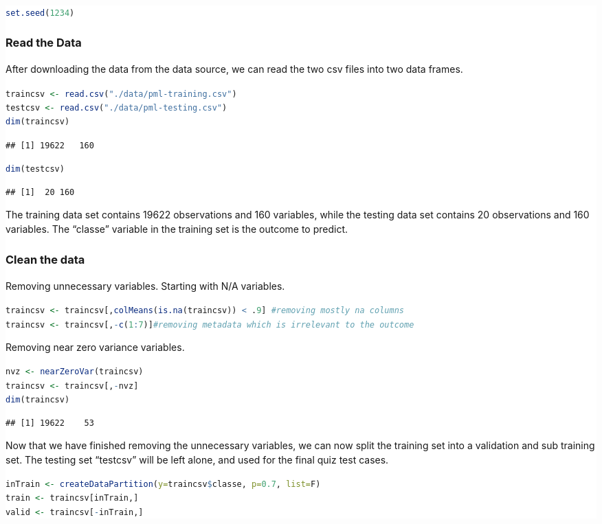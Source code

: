 ``` r
set.seed(1234)
```

### Read the Data

After downloading the data from the data source, we can read the two csv
files into two data frames.

``` r
traincsv <- read.csv("./data/pml-training.csv")
testcsv <- read.csv("./data/pml-testing.csv")
dim(traincsv)
```

    ## [1] 19622   160

``` r
dim(testcsv)
```

    ## [1]  20 160

The training data set contains 19622 observations and 160 variables,
while the testing data set contains 20 observations and 160 variables.
The “classe” variable in the training set is the outcome to predict.

### Clean the data

Removing unnecessary variables. Starting with N/A variables.

``` r
traincsv <- traincsv[,colMeans(is.na(traincsv)) < .9] #removing mostly na columns
traincsv <- traincsv[,-c(1:7)]#removing metadata which is irrelevant to the outcome
```

Removing near zero variance variables.

``` r
nvz <- nearZeroVar(traincsv)
traincsv <- traincsv[,-nvz]
dim(traincsv)
```

    ## [1] 19622    53

Now that we have finished removing the unnecessary variables, we can now
split the training set into a validation and sub training set. The
testing set “testcsv” will be left alone, and used for the final quiz
test cases.

``` r
inTrain <- createDataPartition(y=traincsv$classe, p=0.7, list=F)
train <- traincsv[inTrain,]
valid <- traincsv[-inTrain,]
```
